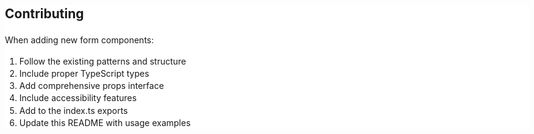 ## Contributing

When adding new form components:

1. Follow the existing patterns and structure
2. Include proper TypeScript types
3. Add comprehensive props interface
4. Include accessibility features
5. Add to the index.ts exports
6. Update this README with usage examples
